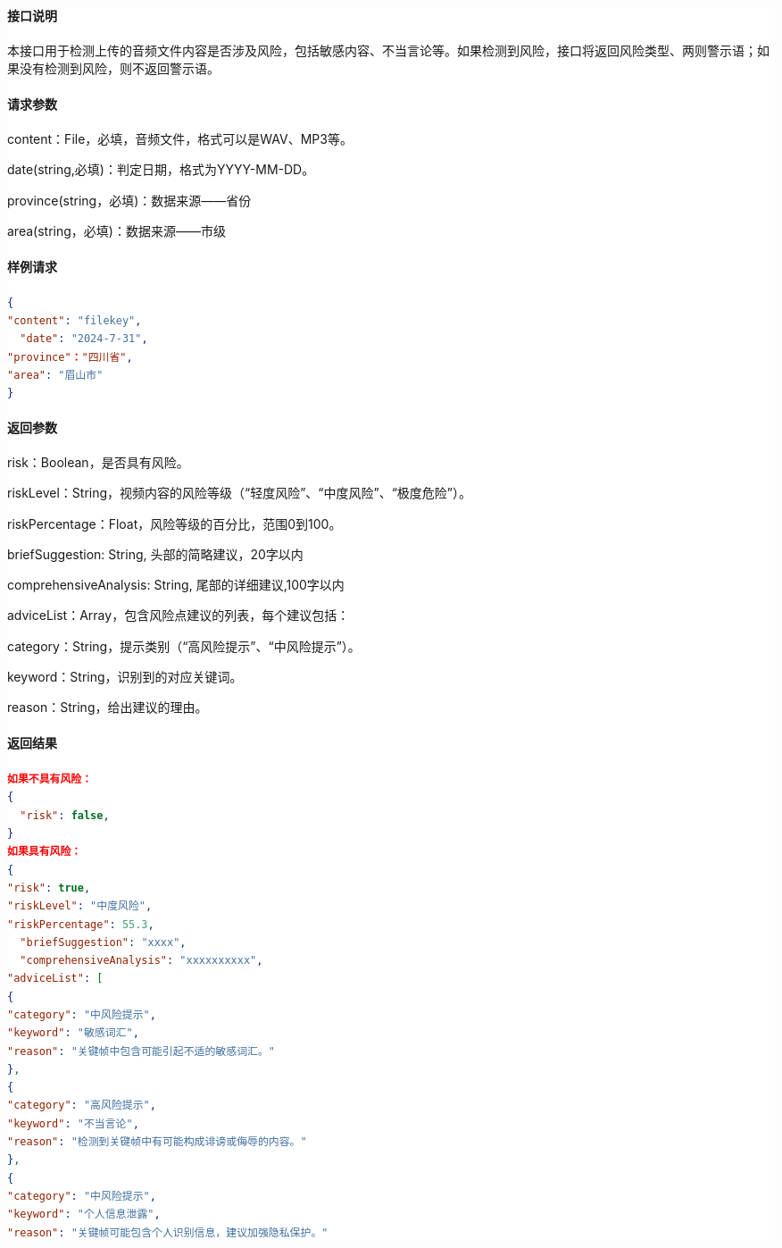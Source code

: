 #### 接口说明
本接口用于检测上传的音频文件内容是否涉及风险，包括敏感内容、不当言论等。如果检测到风险，接口将返回风险类型、两则警示语；如果没有检测到风险，则不返回警示语。

#### 请求参数
content：File，必填，音频文件，格式可以是WAV、MP3等。

date(string,必填)：判定日期，格式为YYYY-MM-DD。

province(string，必填)：数据来源——省份

area(string，必填)：数据来源——市级

#### 样例请求
```json
{
"content": "filekey",
  "date": "2024-7-31",
"province"："四川省",
"area": "眉山市"
}
```

#### 返回参数
risk：Boolean，是否具有风险。

riskLevel：String，视频内容的风险等级（“轻度风险”、“中度风险”、“极度危险”）。

riskPercentage：Float，风险等级的百分比，范围0到100。

briefSuggestion: String, 头部的简略建议，20字以内

comprehensiveAnalysis: String, 尾部的详细建议,100字以内

adviceList：Array，包含风险点建议的列表，每个建议包括：

category：String，提示类别（“高风险提示”、“中风险提示”）。

keyword：String，识别到的对应关键词。

reason：String，给出建议的理由。

#### 返回结果
```json
如果不具有风险：
{
  "risk": false,
}
如果具有风险：
{
"risk": true,
"riskLevel": "中度风险",
"riskPercentage": 55.3,
  "briefSuggestion": "xxxx",
  "comprehensiveAnalysis": "xxxxxxxxxx",
"adviceList": [
{
"category": "中风险提示",
"keyword": "敏感词汇",
"reason": "关键帧中包含可能引起不适的敏感词汇。"
},
{
"category": "高风险提示",
"keyword": "不当言论",
"reason": "检测到关键帧中有可能构成诽谤或侮辱的内容。"
},
{
"category": "中风险提示",
"keyword": "个人信息泄露",
"reason": "关键帧可能包含个人识别信息，建议加强隐私保护。"
```